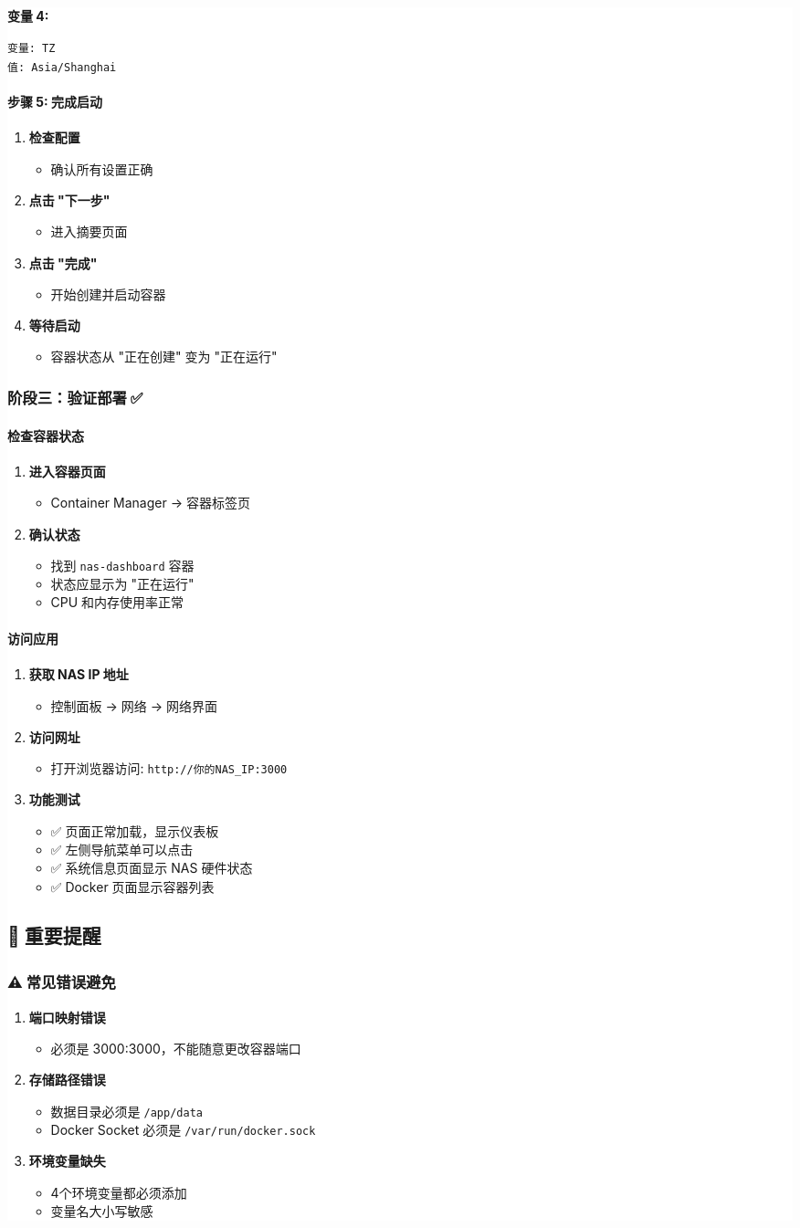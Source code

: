    **变量 4:**
   ```
   变量: TZ
   值: Asia/Shanghai
   ```

#### 步骤 5: 完成启动
1. **检查配置**
   - 确认所有设置正确
   
2. **点击 "下一步"**
   - 进入摘要页面
   
3. **点击 "完成"**
   - 开始创建并启动容器

4. **等待启动**
   - 容器状态从 "正在创建" 变为 "正在运行"

### 阶段三：验证部署 ✅

#### 检查容器状态
1. **进入容器页面**
   - Container Manager → 容器标签页
   
2. **确认状态**
   - 找到 `nas-dashboard` 容器
   - 状态应显示为 "正在运行"
   - CPU 和内存使用率正常

#### 访问应用
1. **获取 NAS IP 地址**
   - 控制面板 → 网络 → 网络界面
   
2. **访问网址**
   - 打开浏览器访问: `http://你的NAS_IP:3000`
   
3. **功能测试**
   - ✅ 页面正常加载，显示仪表板
   - ✅ 左侧导航菜单可以点击
   - ✅ 系统信息页面显示 NAS 硬件状态
   - ✅ Docker 页面显示容器列表

## 🎯 重要提醒

### ⚠️ 常见错误避免
1. **端口映射错误**
   - 必须是 3000:3000，不能随意更改容器端口
   
2. **存储路径错误**
   - 数据目录必须是 `/app/data`
   - Docker Socket 必须是 `/var/run/docker.sock`
   
3. **环境变量缺失**
   - 4个环境变量都必须添加
   - 变量名大小写敏感
